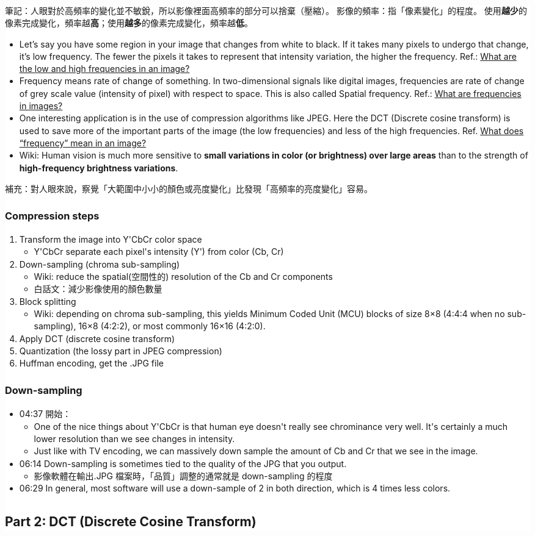 筆記：人眼對於高頻率的變化並不敏銳，所以影像裡面高頻率的部分可以捨棄（壓縮）。
影像的頻率：指「像素變化」的程度。
使用**越少**的像素完成變化，頻率越**高**；使用**越多**的像素完成變化，頻率越**低**。

- Let’s say you have some region in your image that changes from white to black. If it takes many pixels to undergo that change, it’s low frequency. The fewer the pixels it takes to represent that intensity variation, the higher the frequency. Ref.: [What are the low and high frequencies in an image?](https://www.quora.com/What-are-the-low-and-high-frequencies-in-an-image?share=1)
- Frequency means rate of change of something. In two-dimensional signals like digital images, frequencies are rate of change of grey scale value (intensity of pixel) with respect to space. This is also called Spatial frequency. Ref.: [What are frequencies in images?](https://www.quora.com/What-are-frequencies-in-images-Better-if-explained-with-an-example)
- One interesting application is in the use of compression algorithms like JPEG. Here the DCT (Discrete cosine transform) is used to save more of the important parts of the image (the low frequencies) and less of the high frequencies. Ref. [What does “frequency” mean in an image?](https://photo.stackexchange.com/questions/40401/what-does-frequency-mean-in-an-image)
- Wiki: Human vision is much more sensitive to **small variations in color (or brightness) over large areas** than to the strength of **high-frequency brightness variations**.

補充：對人眼來說，察覺「大範圍中小小的顏色或亮度變化」比發現「高頻率的亮度變化」容易。

### Compression steps

1. Transform the image into Y'CbCr color space
   - Y'CbCr separate each pixel's intensity (Y') from color (Cb, Cr)
1. Down-sampling (chroma sub-sampling)
   - Wiki: reduce the spatial(空間性的) resolution of the Cb and Cr components
   - 白話文：減少影像使用的顏色數量
1. Block splitting
   - Wiki: depending on chroma sub-sampling, this yields Minimum Coded Unit (MCU) blocks of size 8×8 (4:4:4 when no sub-sampling), 16×8 (4:2:2), or most commonly 16×16 (4:2:0).
1. Apply DCT (discrete cosine transform)
1. Quantization (the lossy part in JPEG compression)
1. Huffman encoding, get the .JPG file

### Down-sampling

- 04:37 開始：
  - One of the nice things about Y'CbCr is that human eye doesn't really see chrominance very well. It's certainly a much lower resolution than we see changes in intensity.
  - Just like with TV encoding, we can massively down sample the amount of Cb and Cr that we see in the image.
- 06:14 Down-sampling is sometimes tied to the quality of the JPG that you output.
  - 影像軟體在輸出.JPG 檔案時，「品質」調整的通常就是 down-sampling 的程度
- 06:29 In general, most software will use a down-sample of 2 in both direction, which is 4 times less colors.

## Part 2: DCT (Discrete Cosine Transform)

<iframe width="560" height="315" src="https://www.youtube.com/embed/Q2aEzeMDHMA" title="YouTube video player" frameborder="0" allow="accelerometer; autoplay; clipboard-write; encrypted-media; gyroscope; picture-in-picture" allowfullscreen></iframe>
